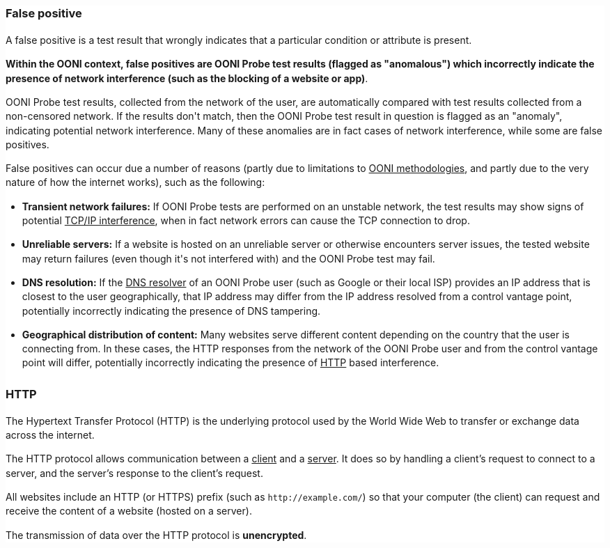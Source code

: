 ### False positive

A false positive is a test result that wrongly indicates that a particular
condition or attribute is present.

**Within the OONI context, false positives are OONI Probe test results (flagged
as "anomalous") which incorrectly indicate the presence of network
interference (such as the blocking of a website or app)**.

OONI Probe test results, collected from the network of the user, are
automatically compared with test results collected from a non-censored network.
If the results don't match, then the OONI Probe test result in question is
flagged as an "anomaly", indicating potential network interference. Many of
these anomalies are in fact cases of network interference, while some are false
positives.

False positives can occur due a number of reasons (partly due to limitations to
[OONI methodologies](https://ooni.org/nettest/), and partly due to the very
nature of how the internet works), such as the following:
    
* **Transient network failures:** If OONI Probe tests are performed on an
unstable network, the test results may show signs of potential [TCP/IP
interference](#tcpip-blocking), when in fact network errors can cause the TCP connection to
drop.

* **Unreliable servers:** If a website is hosted on an unreliable server or
otherwise encounters server issues, the tested website may return failures
(even though it's not interfered with) and the OONI Probe test may fail.

* **DNS resolution:** If the [DNS resolver](#dns-resolver) of an OONI Probe user (such as Google
or their local ISP) provides an IP address that is closest to the user
geographically, that IP address may differ from the IP address resolved from
a control vantage point, potentially incorrectly indicating the presence of
DNS tampering.

* **Geographical distribution of content:** Many websites serve different
content depending on the country that the user is connecting from. In these
cases, the HTTP responses from the network of the OONI Probe user and from
the control vantage point will differ, potentially incorrectly indicating
the presence of [HTTP](#http) based interference.

### HTTP

The Hypertext Transfer Protocol (HTTP) is the underlying protocol used by the World
Wide Web to transfer or exchange data across the internet.

The HTTP protocol allows communication between a [client](#client) and a [server](#server). It does so
by handling a client’s request to connect to a server, and the server’s response
to the client’s request.

All websites include an HTTP (or HTTPS) prefix (such as `http://example.com/`) so
that your computer (the client) can request and receive the content of a website
(hosted on a server).

The transmission of data over the HTTP protocol is **unencrypted**.
